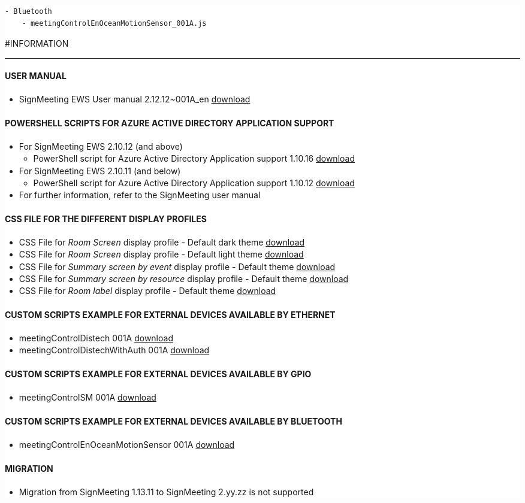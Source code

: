     - Bluetooth
        - meetingControlEnOceanMotionSensor_001A.js

#INFORMATION
***********************************************************************
#### **USER MANUAL**
- SignMeeting EWS User manual 2.12.12~001A_en [download](https://github.com/innes-labs/archives/blob/main/downloads/app-signmeeting-ews/screen-composer-signmeeting-ews-usermanual-2.12.12~001A_en.pdf)
#### **POWERSHELL SCRIPTS FOR AZURE ACTIVE DIRECTORY APPLICATION SUPPORT**
- For SignMeeting EWS 2.10.12 (and above)
    - PowerShell script for Azure Active Directory Application support 1.10.16 [download](https://github.com/innes-labs/archives/blob/main/downloads/scripts/powershell/Powershell_Innes_AAD-1.10.16.zip)
- For SignMeeting EWS 2.10.11 (and below)
    - PowerShell script for Azure Active Directory Application support 1.10.12 [download](https://github.com/innes-labs/archives/blob/main/downloads/scripts/powershell/Powershell_Innes_AAD-1.10.12.zip)
- For further information, refer to the SignMeeting user manual
#### **CSS FILE FOR THE DIFFERENT DISPLAY PROFILES**
- CSS File for *Room Screen* display profile - Default dark theme [download](https://github.com/innes-labs/archives/blob/main/downloads/application-notes-signmeeting/room_screen/signmeeting_theme_room_screen_dark-001C.css)
- CSS File for *Room Screen* display profile - Default light theme [download](https://github.com/innes-labs/archives/blob/main/downloads/application-notes-signmeeting/room_screen/signmeeting_theme_room_screen_light-001C.css)
- CSS File for *Summary screen by event* display profile - Default theme [download](https://github.com/innes-labs/archives/blob/main/downloads/application-notes-signmeeting/summary_screen_by_event/signmeeting_theme_summary_screen_by_event-001B.css)
- CSS File for *Summary screen by resource* display profile - Default theme [download](https://github.com/innes-labs/archives/blob/main/downloads/application-notes-signmeeting/summary_screen_by_resource/signmeeting_theme_summary_screen_by_resource-001B.css)
- CSS File for *Room label* display profile - Default theme [download](https://github.com/innes-labs/archives/blob/main/downloads/application-notes-signmeeting/room_label/signmeeting_theme_room_label-001B.css)
#### **CUSTOM SCRIPTS EXAMPLE FOR EXTERNAL DEVICES AVAILABLE BY ETHERNET**
- meetingControlDistech 001A [download](https://github.com/innes-labs/archives/blob/main/downloads/application-notes-signmeeting/custom-js/meetingControlDistech_001A.js)
- meetingControlDistechWithAuth 001A [download](https://github.com/innes-labs/archives/blob/main/downloads/application-notes-signmeeting/custom-js/meetingControlDistechWithAuth_001A.js)
#### **CUSTOM SCRIPTS EXAMPLE FOR EXTERNAL DEVICES AVAILABLE BY GPIO**
- meetingControlSM 001A [download](https://github.com/innes-labs/archives/blob/main/downloads/application-notes-signmeeting/custom-js/meetingControlSM_001A.js)
#### **CUSTOM SCRIPTS EXAMPLE FOR EXTERNAL DEVICES AVAILABLE BY BLUETOOTH**
- meetingControlEnOceanMotionSensor 001A [download](https://github.com/innes-labs/archives/blob/main/downloads/application-notes-signmeeting/custom-js/meetingControlEnOceanMotionSensor_001A.js)
#### **MIGRATION**
- Migration from SignMeeting 1.13.11 to SignMeeting 2.yy.zz is not supported
